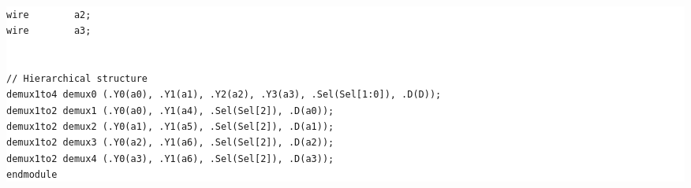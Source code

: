 ```verilog=
wire        a2;
wire        a3;


// Hierarchical structure
demux1to4 demux0 (.Y0(a0), .Y1(a1), .Y2(a2), .Y3(a3), .Sel(Sel[1:0]), .D(D));
demux1to2 demux1 (.Y0(a0), .Y1(a4), .Sel(Sel[2]), .D(a0));
demux1to2 demux2 (.Y0(a1), .Y1(a5), .Sel(Sel[2]), .D(a1));
demux1to2 demux3 (.Y0(a2), .Y1(a6), .Sel(Sel[2]), .D(a2));
demux1to2 demux4 (.Y0(a3), .Y1(a6), .Sel(Sel[2]), .D(a3));
endmodule
```

